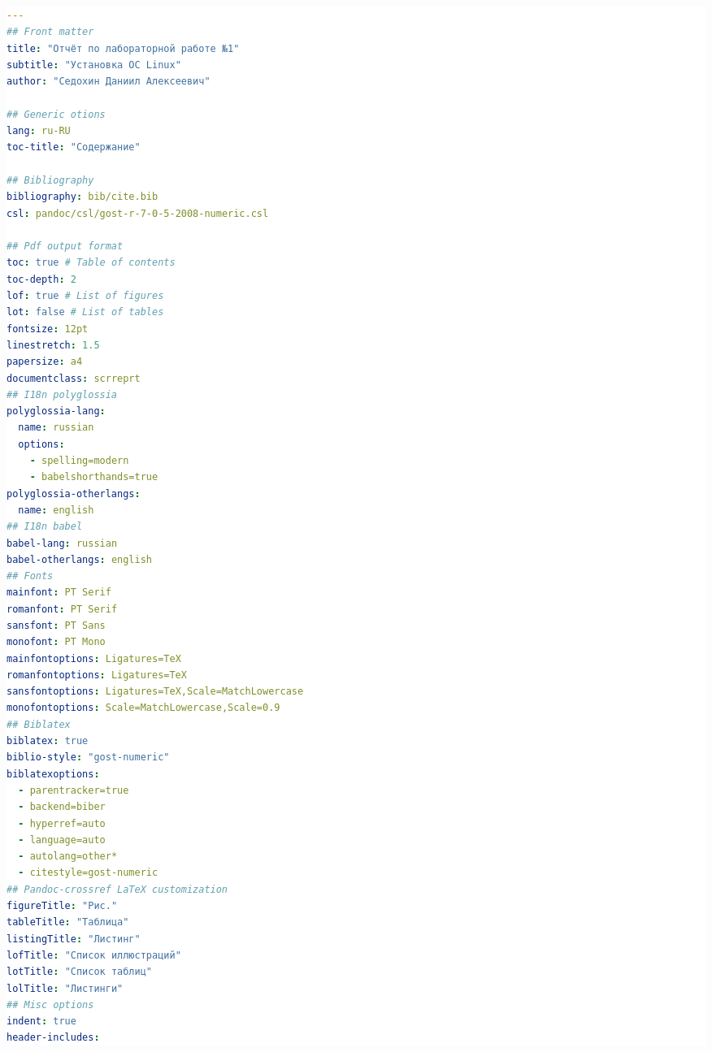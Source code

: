 ```yaml
---
## Front matter
title: "Отчёт по лабораторной работе №1"
subtitle: "Установка OC Linux"
author: "Седохин Даниил Алексеевич"

## Generic otions
lang: ru-RU
toc-title: "Содержание"

## Bibliography
bibliography: bib/cite.bib
csl: pandoc/csl/gost-r-7-0-5-2008-numeric.csl

## Pdf output format
toc: true # Table of contents
toc-depth: 2
lof: true # List of figures
lot: false # List of tables
fontsize: 12pt
linestretch: 1.5
papersize: a4
documentclass: scrreprt
## I18n polyglossia
polyglossia-lang:
  name: russian
  options:
	- spelling=modern
	- babelshorthands=true
polyglossia-otherlangs:
  name: english
## I18n babel
babel-lang: russian
babel-otherlangs: english
## Fonts
mainfont: PT Serif
romanfont: PT Serif
sansfont: PT Sans
monofont: PT Mono
mainfontoptions: Ligatures=TeX
romanfontoptions: Ligatures=TeX
sansfontoptions: Ligatures=TeX,Scale=MatchLowercase
monofontoptions: Scale=MatchLowercase,Scale=0.9
## Biblatex
biblatex: true
biblio-style: "gost-numeric"
biblatexoptions:
  - parentracker=true
  - backend=biber
  - hyperref=auto
  - language=auto
  - autolang=other*
  - citestyle=gost-numeric
## Pandoc-crossref LaTeX customization
figureTitle: "Рис."
tableTitle: "Таблица"
listingTitle: "Листинг"
lofTitle: "Список иллюстраций"
lotTitle: "Список таблиц"
lolTitle: "Листинги"
## Misc options
indent: true
header-includes:
```